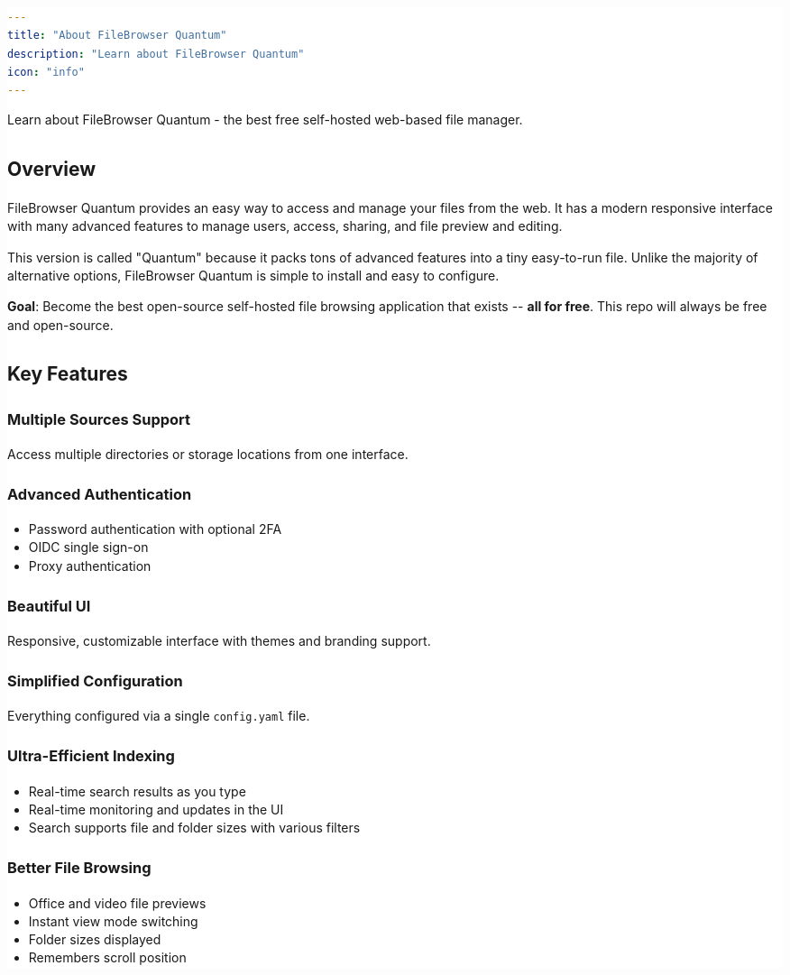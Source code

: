 ```yaml
---
title: "About FileBrowser Quantum"
description: "Learn about FileBrowser Quantum"
icon: "info"
---
```


Learn about FileBrowser Quantum - the best free self-hosted web-based file manager.

## Overview

FileBrowser Quantum provides an easy way to access and manage your files from the web. It has a modern responsive interface with many advanced features to manage users, access, sharing, and file preview and editing.

This version is called "Quantum" because it packs tons of advanced features into a tiny easy-to-run file. Unlike the majority of alternative options, FileBrowser Quantum is simple to install and easy to configure.

**Goal**: Become the best open-source self-hosted file browsing application that exists -- **all for free**. This repo will always be free and open-source.

## Key Features

### Multiple Sources Support
Access multiple directories or storage locations from one interface.

### Advanced Authentication
- Password authentication with optional 2FA
- OIDC single sign-on
- Proxy authentication

### Beautiful UI
Responsive, customizable interface with themes and branding support.

### Simplified Configuration
Everything configured via a single `config.yaml` file.

### Ultra-Efficient Indexing
- Real-time search results as you type
- Real-time monitoring and updates in the UI
- Search supports file and folder sizes with various filters

### Better File Browsing
- Office and video file previews
- Instant view mode switching
- Folder sizes displayed
- Remembers scroll position

